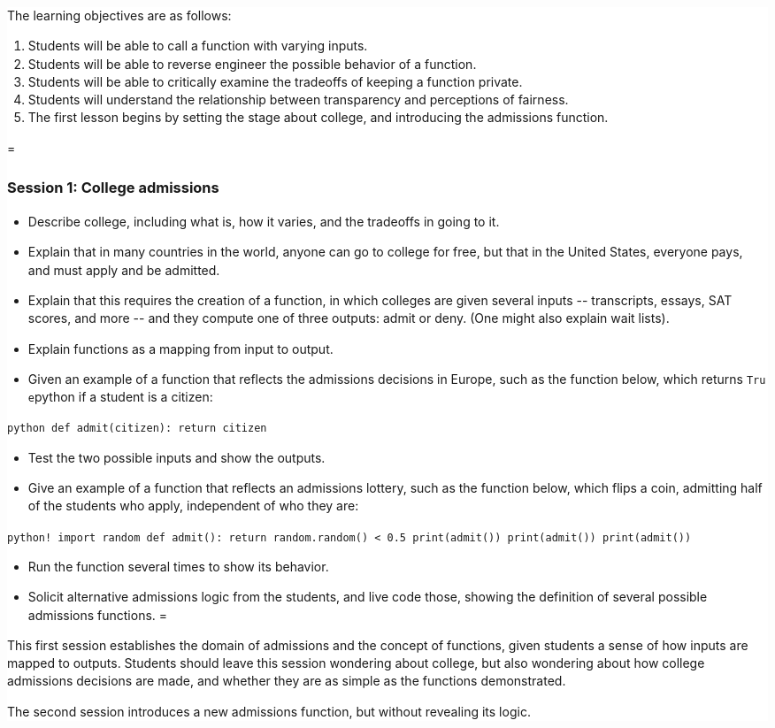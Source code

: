 The learning objectives are as follows:

1. Students will be able to call a function with varying inputs.
2. Students will be able to reverse engineer the possible behavior of a function.
3. Students will be able to critically examine the tradeoffs of keeping a function private.
4. Students will understand the relationship between transparency and perceptions of fairness.
5. The first lesson begins by setting the stage about college, and introducing the admissions function.

=
### Session 1: College admissions

* Describe college, including what is, how it varies, and the tradeoffs in going to it.

* Explain that in many countries in the world, anyone can go to college for free, but that in the United States, everyone pays, and must apply and be admitted.

* Explain that this requires the creation of a function, in which colleges are given several inputs -- transcripts, essays, SAT scores, and more -- and they compute one of three outputs: admit or deny. (One might also explain wait lists).

* Explain functions as a mapping from input to output.

* Given an example of a function that reflects the admissions decisions in Europe, such as the function below, which returns `True`python if a student is a citizen:

`python
def admit(citizen):
  return citizen 
`

* Test the two possible inputs and show the outputs.


* Give an example of a function that reflects an admissions lottery, such as the function below, which flips a coin, admitting half of the students who apply, independent of who they are:

`python!
import random
def admit():
  return random.random() < 0.5
print(admit())
print(admit())
print(admit())
`

* Run the function several times to show its behavior.

* Solicit alternative admissions logic from the students, and live code those, showing the definition of several possible admissions functions.
=

This first session establishes the domain of admissions and the concept of functions, given students a sense of how inputs are mapped to outputs. Students should leave this session wondering about college, but also wondering about how college admissions decisions are made, and whether they are as simple as the functions demonstrated.

The second session introduces a new admissions function, but without revealing its logic.
